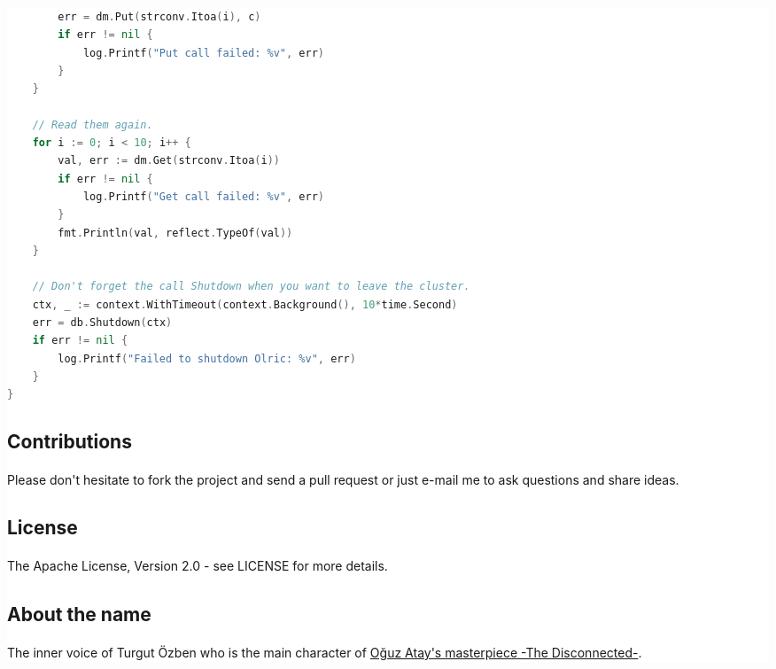 ```go
		err = dm.Put(strconv.Itoa(i), c)
		if err != nil {
			log.Printf("Put call failed: %v", err)
		}
	}

	// Read them again.
	for i := 0; i < 10; i++ {
		val, err := dm.Get(strconv.Itoa(i))
		if err != nil {
			log.Printf("Get call failed: %v", err)
		}
		fmt.Println(val, reflect.TypeOf(val))
	}

	// Don't forget the call Shutdown when you want to leave the cluster.
	ctx, _ := context.WithTimeout(context.Background(), 10*time.Second)
	err = db.Shutdown(ctx)
	if err != nil {
		log.Printf("Failed to shutdown Olric: %v", err)
	}
}
```

## Contributions

Please don't hesitate to fork the project and send a pull request or just e-mail me to ask questions and share ideas.

## License

The Apache License, Version 2.0 - see LICENSE for more details.

## About the name

The inner voice of Turgut Özben who is the main character of [Oğuz Atay's masterpiece -The Disconnected-](https://www.bariscayli.com/single-post/2016/12/20/Tutunamayanlar---The-Disconnected).
